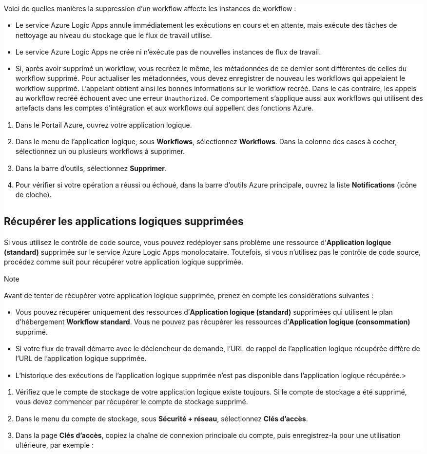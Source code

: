 Voici de quelles manières la suppression d’un workflow affecte les instances de workflow :

* Le service Azure Logic Apps annule immédiatement les exécutions en cours et en attente, mais exécute des tâches de nettoyage au niveau du stockage que le flux de travail utilise.

* Le service Azure Logic Apps ne crée ni n’exécute pas de nouvelles instances de flux de travail.

* Si, après avoir supprimé un workflow, vous recréez le même, les métadonnées de ce dernier sont différentes de celles du workflow supprimé. Pour actualiser les métadonnées, vous devez enregistrer de nouveau les workflows qui appelaient le workflow supprimé. L’appelant obtient ainsi les bonnes informations sur le workflow recréé. Dans le cas contraire, les appels au workflow recréé échouent avec une erreur `Unauthorized`. Ce comportement s’applique aussi aux workflows qui utilisent des artefacts dans les comptes d’intégration et aux workflows qui appellent des fonctions Azure.

1. Dans le Portail Azure, ouvrez votre application logique.

1. Dans le menu de l’application logique, sous **Workflows**, sélectionnez **Workflows**. Dans la colonne des cases à cocher, sélectionnez un ou plusieurs workflows à supprimer.

1. Dans la barre d’outils, sélectionnez **Supprimer**.

1. Pour vérifier si votre opération a réussi ou échoué, dans la barre d’outils Azure principale, ouvrez la liste **Notifications** (icône de cloche).

<a name="recover-deleted"></a>

## <a name="recover-deleted-logic-apps"></a>Récupérer les applications logiques supprimées

Si vous utilisez le contrôle de code source, vous pouvez redéployer sans problème une ressource d’**Application logique (standard)** supprimée sur le service Azure Logic Apps monolocataire. Toutefois, si vous n’utilisez pas le contrôle de code source, procédez comme suit pour récupérer votre application logique supprimée.

> [!NOTE]
> Avant de tenter de récupérer votre application logique supprimée, prenez en compte les considérations suivantes :
>
> * Vous pouvez récupérer uniquement des ressources d’**Application logique (standard)** supprimées qui utilisent le plan d’hébergement **Workflow standard**. 
> Vous ne pouvez pas récupérer les ressources d’**Application logique (consommation)** supprimé.
>
> * Si votre flux de travail démarre avec le déclencheur de demande, l’URL de rappel de l’application logique récupérée diffère de l’URL de l’application logique supprimée.
>
> * L’historique des exécutions de l’application logique supprimée n’est pas disponible dans l’application logique récupérée.>

1. Vérifiez que le compte de stockage de votre application logique existe toujours. Si le compte de stockage a été supprimé, vous devez [commencer par récupérer le compte de stockage supprimé](../storage/common/storage-account-recover.md).

1. Dans le menu du compte de stockage, sous **Sécurité + réseau**, sélectionnez **Clés d’accès**.

1. Dans la page **Clés d’accès**, copiez la chaîne de connexion principale du compte, puis enregistrez-la pour une utilisation ultérieure, par exemple :


   [aborted-icon]: ./media/create-single-tenant-workflows-azure-portal/aborted.png
   [cancelled-icon]: ./media/create-single-tenant-workflows-azure-portal/cancelled.png
   [failed-icon]: ./media/create-single-tenant-workflows-azure-portal/failed.png
   [running-icon]: ./media/create-single-tenant-workflows-azure-portal/running.png
   [skipped-icon]: ./media/create-single-tenant-workflows-azure-portal/skipped.png
   [succeeded-icon]: ./media/create-single-tenant-workflows-azure-portal/succeeded.png
   [succeeded-with-retries-icon]: ./media/create-single-tenant-workflows-azure-portal/succeeded-with-retries.png
   [timed-out-icon]: ./media/create-single-tenant-workflows-azure-portal/timed-out.png
   [waiting-icon]: ./media/create-single-tenant-workflows-azure-portal/waiting.png